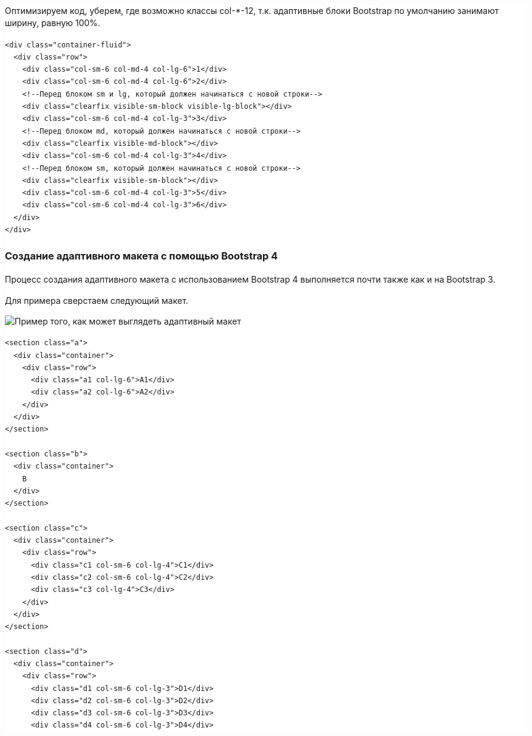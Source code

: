 Оптимизируем код, уберем, где возможно классы col-*-12, т.к. адаптивные блоки Bootstrap по умолчанию занимают ширину, равную 100%.

```
<div class="container-fluid">
  <div class="row">
    <div class="col-sm-6 col-md-4 col-lg-6">1</div>
    <div class="col-sm-6 col-md-4 col-lg-6">2</div>
    <!--Перед блоком sm и lg, который должен начинаться с новой строки-->
    <div class="clearfix visible-sm-block visible-lg-block"></div>
    <div class="col-sm-6 col-md-4 col-lg-3">3</div>
    <!--Перед блоком md, который должен начинаться с новой строки-->
    <div class="clearfix visible-md-block"></div>
    <div class="col-sm-6 col-md-4 col-lg-3">4</div>
    <!--Перед блоком sm, который должен начинаться с новой строки-->
    <div class="clearfix visible-sm-block"></div>
    <div class="col-sm-6 col-md-4 col-lg-3">5</div>
    <div class="col-sm-6 col-md-4 col-lg-3">6</div>
  </div>
</div>
```

[](https://itchief.ru/examples/lab.php?topic=bootstrap&file=b3-layout-example-1)

### Создание адаптивного макета с помощью Bootstrap 4

Процесс создания адаптивного макета с использованием Bootstrap 4 выполняется почти также как и на Bootstrap 3.

Для примера сверстаем следующий макет.

![Пример того, как может выглядеть адаптивный макет](https://itchief.ru/assets/images/bootstrap/25/bootstrap-4-adaptive-layout-example-1.png)

```
<section class="a">
  <div class="container">
    <div class="row">
      <div class="a1 col-lg-6">A1</div>
      <div class="a2 col-lg-6">A2</div>
    </div>
  </div>
</section>

<section class="b">
  <div class="container">
    B
  </div>
</section>

<section class="c">
  <div class="container">
    <div class="row">
      <div class="c1 col-sm-6 col-lg-4">C1</div>
      <div class="c2 col-sm-6 col-lg-4">C2</div>
      <div class="c3 col-lg-4">C3</div>
    </div>
  </div>
</section>

<section class="d">
  <div class="container">
    <div class="row">
      <div class="d1 col-sm-6 col-lg-3">D1</div>
      <div class="d2 col-sm-6 col-lg-3">D2</div>
      <div class="d3 col-sm-6 col-lg-3">D3</div>
      <div class="d4 col-sm-6 col-lg-3">D4</div>
```